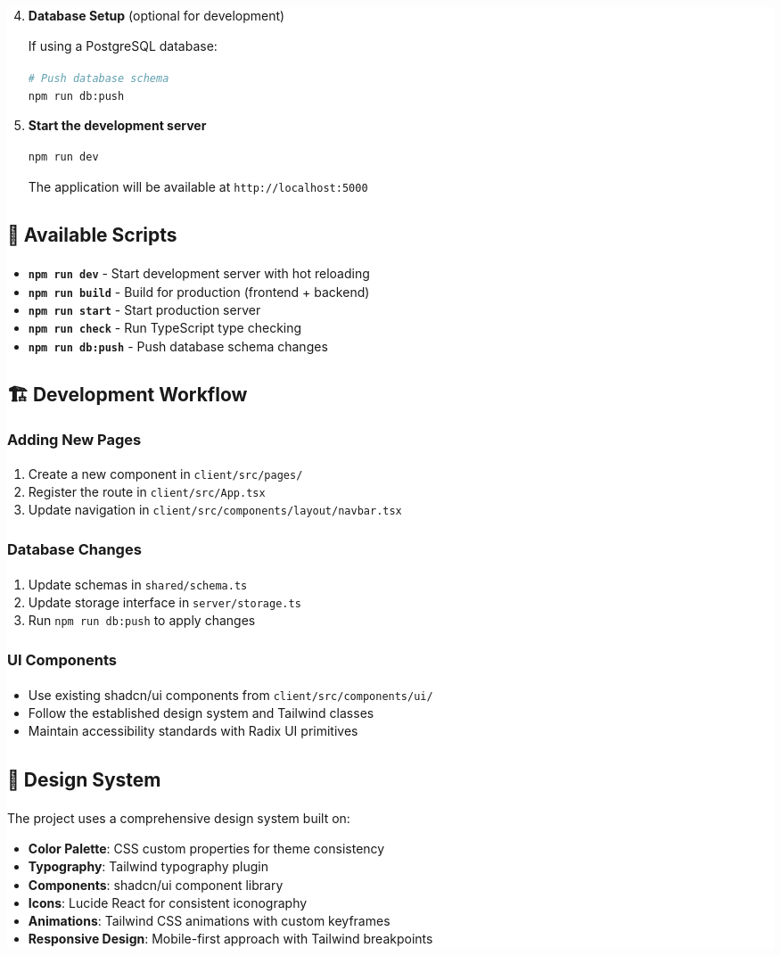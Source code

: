 4. **Database Setup** (optional for development)
   
   If using a PostgreSQL database:
   ```bash
   # Push database schema
   npm run db:push
   ```

5. **Start the development server**
   ```bash
   npm run dev
   ```

   The application will be available at `http://localhost:5000`

## 📜 Available Scripts

- **`npm run dev`** - Start development server with hot reloading
- **`npm run build`** - Build for production (frontend + backend)
- **`npm run start`** - Start production server
- **`npm run check`** - Run TypeScript type checking
- **`npm run db:push`** - Push database schema changes

## 🏗️ Development Workflow

### Adding New Pages

1. Create a new component in `client/src/pages/`
2. Register the route in `client/src/App.tsx`
3. Update navigation in `client/src/components/layout/navbar.tsx`

### Database Changes

1. Update schemas in `shared/schema.ts`
2. Update storage interface in `server/storage.ts`
3. Run `npm run db:push` to apply changes

### UI Components

- Use existing shadcn/ui components from `client/src/components/ui/`
- Follow the established design system and Tailwind classes
- Maintain accessibility standards with Radix UI primitives

## 🎨 Design System

The project uses a comprehensive design system built on:

- **Color Palette**: CSS custom properties for theme consistency
- **Typography**: Tailwind typography plugin
- **Components**: shadcn/ui component library
- **Icons**: Lucide React for consistent iconography
- **Animations**: Tailwind CSS animations with custom keyframes
- **Responsive Design**: Mobile-first approach with Tailwind breakpoints
